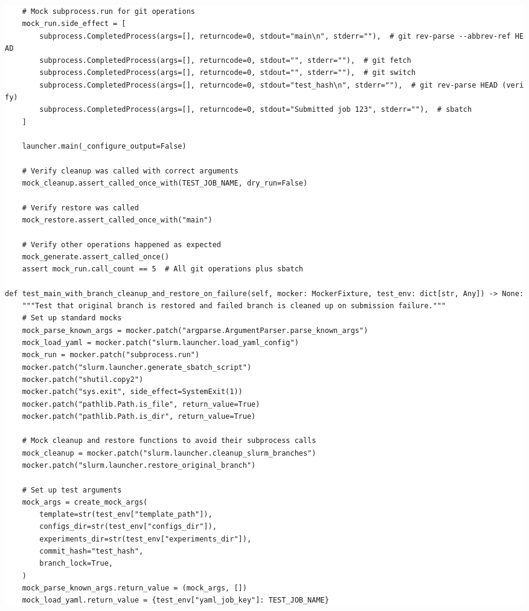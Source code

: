         # Mock subprocess.run for git operations
        mock_run.side_effect = [
            subprocess.CompletedProcess(args=[], returncode=0, stdout="main\n", stderr=""),  # git rev-parse --abbrev-ref HEAD
            subprocess.CompletedProcess(args=[], returncode=0, stdout="", stderr=""),  # git fetch
            subprocess.CompletedProcess(args=[], returncode=0, stdout="", stderr=""),  # git switch
            subprocess.CompletedProcess(args=[], returncode=0, stdout="test_hash\n", stderr=""),  # git rev-parse HEAD (verify)
            subprocess.CompletedProcess(args=[], returncode=0, stdout="Submitted job 123", stderr=""),  # sbatch
        ]

        launcher.main(_configure_output=False)

        # Verify cleanup was called with correct arguments
        mock_cleanup.assert_called_once_with(TEST_JOB_NAME, dry_run=False)

        # Verify restore was called
        mock_restore.assert_called_once_with("main")

        # Verify other operations happened as expected
        mock_generate.assert_called_once()
        assert mock_run.call_count == 5  # All git operations plus sbatch

    def test_main_with_branch_cleanup_and_restore_on_failure(self, mocker: MockerFixture, test_env: dict[str, Any]) -> None:
        """Test that original branch is restored and failed branch is cleaned up on submission failure."""
        # Set up standard mocks
        mock_parse_known_args = mocker.patch("argparse.ArgumentParser.parse_known_args")
        mock_load_yaml = mocker.patch("slurm.launcher.load_yaml_config")
        mock_run = mocker.patch("subprocess.run")
        mocker.patch("slurm.launcher.generate_sbatch_script")
        mocker.patch("shutil.copy2")
        mocker.patch("sys.exit", side_effect=SystemExit(1))
        mocker.patch("pathlib.Path.is_file", return_value=True)
        mocker.patch("pathlib.Path.is_dir", return_value=True)

        # Mock cleanup and restore functions to avoid their subprocess calls
        mock_cleanup = mocker.patch("slurm.launcher.cleanup_slurm_branches")
        mocker.patch("slurm.launcher.restore_original_branch")

        # Set up test arguments
        mock_args = create_mock_args(
            template=str(test_env["template_path"]),
            configs_dir=str(test_env["configs_dir"]),
            experiments_dir=str(test_env["experiments_dir"]),
            commit_hash="test_hash",
            branch_lock=True,
        )
        mock_parse_known_args.return_value = (mock_args, [])
        mock_load_yaml.return_value = {test_env["yaml_job_key"]: TEST_JOB_NAME}
